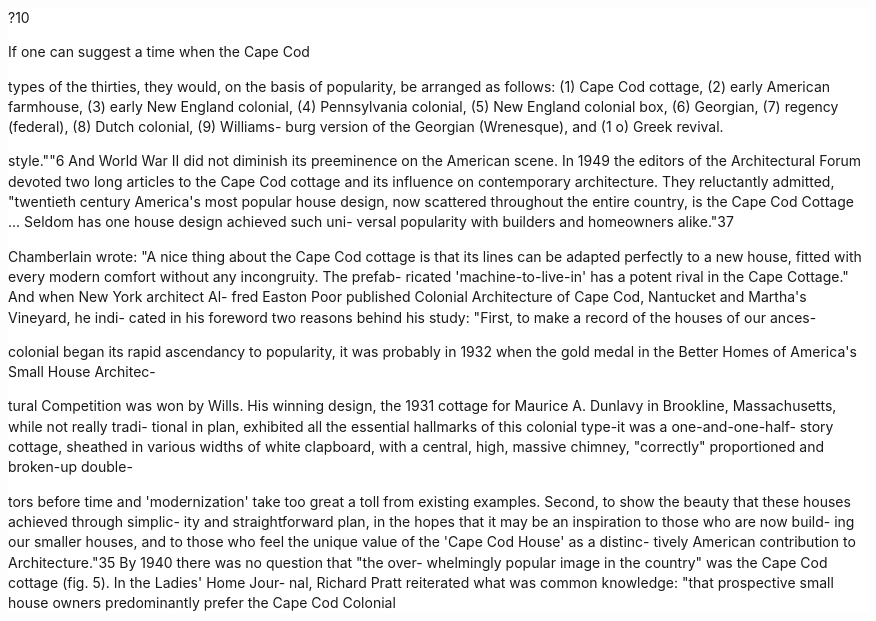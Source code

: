  ?10

 If one can suggest a time when the Cape Cod

 types of the thirties, they would, on the basis of
 popularity, be arranged as follows: (1) Cape Cod
 cottage, (2) early American farmhouse, (3) early
 New England colonial, (4) Pennsylvania colonial,
 (5) New England colonial box, (6) Georgian, (7)
 regency (federal), (8) Dutch colonial, (9) Williams-
 burg version of the Georgian (Wrenesque), and
 (1 o) Greek revival.

 style.""6 And World War II did not diminish its
 preeminence on the American scene. In 1949 the
 editors of the Architectural Forum devoted two long
 articles to the Cape Cod cottage and its influence
 on contemporary architecture. They reluctantly
 admitted, "twentieth century America's most
 popular house design, now scattered throughout
 the entire country, is the Cape Cod Cottage ...
 Seldom has one house design achieved such uni-
 versal popularity with builders and homeowners
 alike."37

 Chamberlain wrote: "A nice thing about the
 Cape Cod cottage is that its lines can be adapted
 perfectly to a new house, fitted with every modern
 comfort without any incongruity. The prefab-
 ricated 'machine-to-live-in' has a potent rival in the
 Cape Cottage." And when New York architect Al-
 fred Easton Poor published Colonial Architecture of
 Cape Cod, Nantucket and Martha's Vineyard, he indi-
 cated in his foreword two reasons behind his study:
 "First, to make a record of the houses of our ances-

 colonial began its rapid ascendancy to popularity,
 it was probably in 1932 when the gold medal in the
 Better Homes of America's Small House Architec-

 tural Competition was won by Wills. His winning
 design, the 1931 cottage for Maurice A. Dunlavy in
 Brookline, Massachusetts, while not really tradi-
 tional in plan, exhibited all the essential hallmarks
 of this colonial type-it was a one-and-one-half-
 story cottage, sheathed in various widths of white
 clapboard, with a central, high, massive chimney,
 "correctly" proportioned and broken-up double-

 tors before time and 'modernization' take too great
 a toll from existing examples. Second, to show the
 beauty that these houses achieved through simplic-
 ity and straightforward plan, in the hopes that it
 may be an inspiration to those who are now build-
 ing our smaller houses, and to those who feel the
 unique value of the 'Cape Cod House' as a distinc-
 tively American contribution to Architecture."35
 By 1940 there was no question that "the over-
 whelmingly popular image in the country" was the
 Cape Cod cottage (fig. 5). In the Ladies' Home Jour-
 nal, Richard Pratt reiterated what was common
 knowledge: "that prospective small house owners
 predominantly prefer the Cape Cod Colonial
